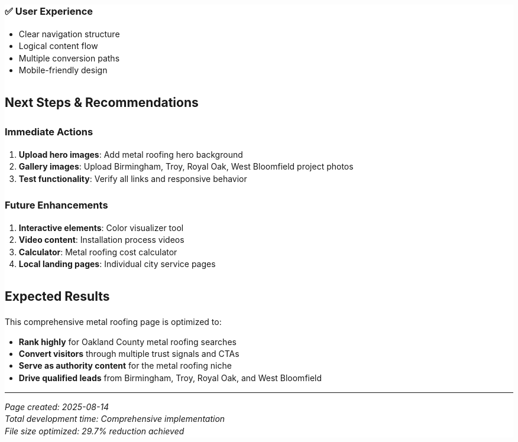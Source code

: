 ### ✅ User Experience
- Clear navigation structure
- Logical content flow
- Multiple conversion paths
- Mobile-friendly design

## **Next Steps & Recommendations**

### Immediate Actions
1. **Upload hero images**: Add metal roofing hero background
2. **Gallery images**: Upload Birmingham, Troy, Royal Oak, West Bloomfield project photos
3. **Test functionality**: Verify all links and responsive behavior

### Future Enhancements
1. **Interactive elements**: Color visualizer tool
2. **Video content**: Installation process videos
3. **Calculator**: Metal roofing cost calculator
4. **Local landing pages**: Individual city service pages

## **Expected Results**

This comprehensive metal roofing page is optimized to:
- **Rank highly** for Oakland County metal roofing searches
- **Convert visitors** through multiple trust signals and CTAs  
- **Serve as authority content** for the metal roofing niche
- **Drive qualified leads** from Birmingham, Troy, Royal Oak, and West Bloomfield

---
*Page created: 2025-08-14*  
*Total development time: Comprehensive implementation*  
*File size optimized: 29.7% reduction achieved*